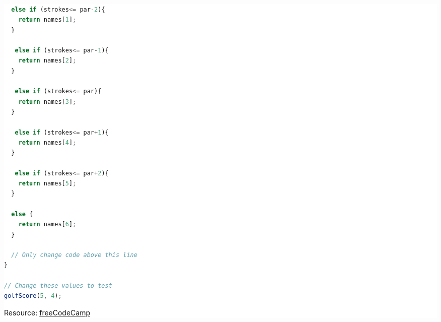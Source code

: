 ```js
  else if (strokes<= par-2){
    return names[1];
  }

   else if (strokes<= par-1){
    return names[2];
  }
  
   else if (strokes<= par){
    return names[3];
  }
  
   else if (strokes<= par+1){
    return names[4];
  }
  
   else if (strokes<= par+2){
    return names[5];
  }
  
  else {
    return names[6];
  }
 
  // Only change code above this line
}

// Change these values to test
golfScore(5, 4);
```

Resource: [freeCodeCamp](https://www.freecodecamp.org/)
